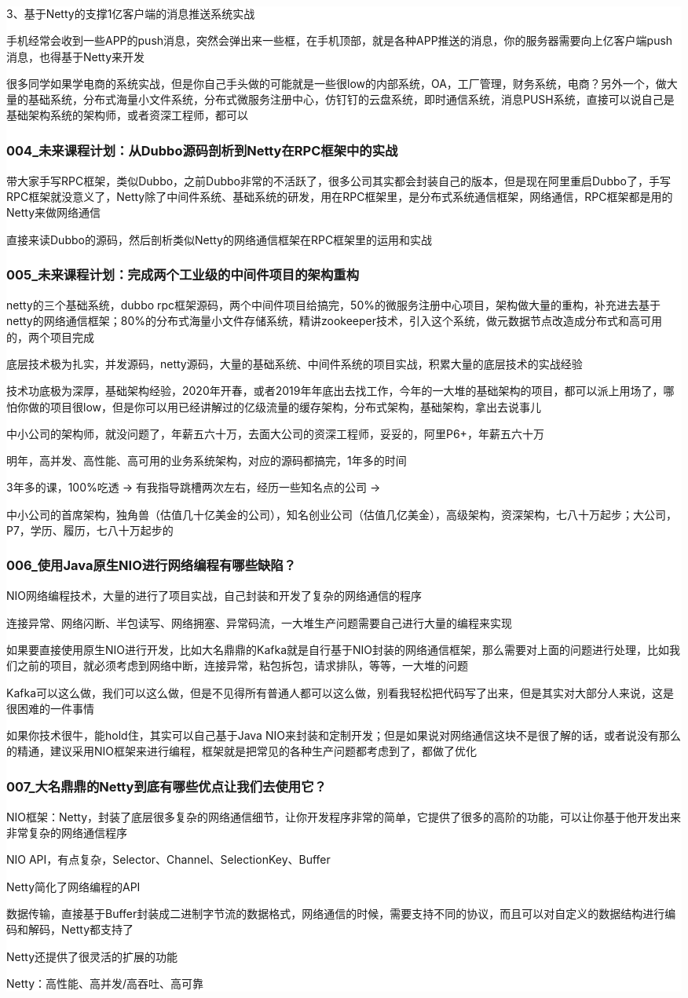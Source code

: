 3、基于Netty的支撑1亿客户端的消息推送系统实战 

手机经常会收到一些APP的push消息，突然会弹出来一些框，在手机顶部，就是各种APP推送的消息，你的服务器需要向上亿客户端push消息，也得基于Netty来开发 

很多同学如果学电商的系统实战，但是你自己手头做的可能就是一些很low的内部系统，OA，工厂管理，财务系统，电商？另外一个，做大量的基础系统，分布式海量小文件系统，分布式微服务注册中心，仿钉钉的云盘系统，即时通信系统，消息PUSH系统，直接可以说自己是基础架构系统的架构师，或者资深工程师，都可以

###  004_未来课程计划：从Dubbo源码剖析到Netty在RPC框架中的实战

带大家手写RPC框架，类似Dubbo，之前Dubbo非常的不活跃了，很多公司其实都会封装自己的版本，但是现在阿里重启Dubbo了，手写RPC框架就没意义了，Netty除了中间件系统、基础系统的研发，用在RPC框架里，是分布式系统通信框架，网络通信，RPC框架都是用的Netty来做网络通信

直接来读Dubbo的源码，然后剖析类似Netty的网络通信框架在RPC框架里的运用和实战

### 005_未来课程计划：完成两个工业级的中间件项目的架构重构 

netty的三个基础系统，dubbo rpc框架源码，两个中间件项目给搞完，50%的微服务注册中心项目，架构做大量的重构，补充进去基于netty的网络通信框架；80%的分布式海量小文件存储系统，精讲zookeeper技术，引入这个系统，做元数据节点改造成分布式和高可用的，两个项目完成 

底层技术极为扎实，并发源码，netty源码，大量的基础系统、中间件系统的项目实战，积累大量的底层技术的实战经验 

技术功底极为深厚，基础架构经验，2020年开春，或者2019年年底出去找工作，今年的一大堆的基础架构的项目，都可以派上用场了，哪怕你做的项目很low，但是你可以用已经讲解过的亿级流量的缓存架构，分布式架构，基础架构，拿出去说事儿 

中小公司的架构师，就没问题了，年薪五六十万，去面大公司的资深工程师，妥妥的，阿里P6+，年薪五六十万 

明年，高并发、高性能、高可用的业务系统架构，对应的源码都搞完，1年多的时间 

3年多的课，100%吃透 -> 有我指导跳槽两次左右，经历一些知名点的公司 ->  

中小公司的首席架构，独角兽（估值几十亿美金的公司），知名创业公司（估值几亿美金），高级架构，资深架构，七八十万起步；大公司，P7，学历、履历，七八十万起步的 

### 006_使用Java原生NIO进行网络编程有哪些缺陷？

NIO网络编程技术，大量的进行了项目实战，自己封装和开发了复杂的网络通信的程序

连接异常、网络闪断、半包读写、网络拥塞、异常码流，一大堆生产问题需要自己进行大量的编程来实现

如果要直接使用原生NIO进行开发，比如大名鼎鼎的Kafka就是自行基于NIO封装的网络通信框架，那么需要对上面的问题进行处理，比如我们之前的项目，就必须考虑到网络中断，连接异常，粘包拆包，请求排队，等等，一大堆的问题

Kafka可以这么做，我们可以这么做，但是不见得所有普通人都可以这么做，别看我轻松把代码写了出来，但是其实对大部分人来说，这是很困难的一件事情

如果你技术很牛，能hold住，其实可以自己基于Java NIO来封装和定制开发；但是如果说对网络通信这块不是很了解的话，或者说没有那么的精通，建议采用NIO框架来进行编程，框架就是把常见的各种生产问题都考虑到了，都做了优化

### 007_大名鼎鼎的Netty到底有哪些优点让我们去使用它？ 

NIO框架：Netty，封装了底层很多复杂的网络通信细节，让你开发程序非常的简单，它提供了很多的高阶的功能，可以让你基于他开发出来非常复杂的网络通信程序 

NIO API，有点复杂，Selector、Channel、SelectionKey、Buffer 

Netty简化了网络编程的API 

数据传输，直接基于Buffer封装成二进制字节流的数据格式，网络通信的时候，需要支持不同的协议，而且可以对自定义的数据结构进行编码和解码，Netty都支持了 

Netty还提供了很灵活的扩展的功能 

Netty：高性能、高并发/高吞吐、高可靠 
